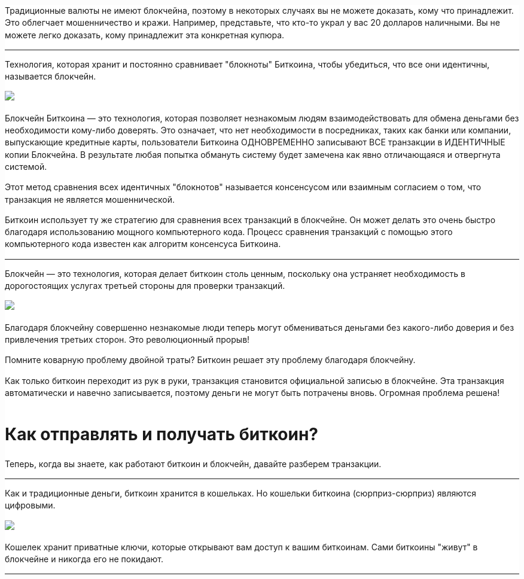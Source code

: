 Традиционные валюты не имеют блокчейна, поэтому в некоторых случаях вы не можете доказать, кому что принадлежит. Это облегчает мошенничество и кражи. Например, представьте, что кто-то украл у вас 20 долларов наличными. Вы не можете легко доказать, кому принадлежит эта конкретная купюра.

---

Технология, которая хранит и постоянно сравнивает "блокноты" Биткоина, чтобы убедиться, что все они идентичны, называется блокчейн.

![](/img/start/11.svg)

Блокчейн Биткоина — это технология, которая позволяет незнакомым людям взаимодействовать для обмена деньгами без необходимости кому-либо доверять. Это означает, что нет необходимости в посредниках, таких как банки или компании, выпускающие кредитные карты, пользователи Биткоина ОДНОВРЕМЕННО записывают ВСЕ транзакции в ИДЕНТИЧНЫЕ копии Блокчейна. В результате любая попытка обмануть систему будет замечена как явно отличающаяся и отвергнута системой.

Этот метод сравнения всех идентичных "блокнотов" называется консенсусом или взаимным согласием о том, что транзакция не является мошеннической.

Биткоин использует ту же стратегию для сравнения всех транзакций в блокчейне. Он может делать это очень быстро благодаря использованию мощного компьютерного кода. Процесс сравнения транзакций с помощью этого компьютерного кода известен как алгоритм консенсуса Биткоина.

---

Блокчейн — это технология, которая делает биткоин столь ценным, поскольку она устраняет необходимость в дорогостоящих услугах третьей стороны для проверки транзакций.

![](/img/start/12.svg)

Благодаря блокчейну совершенно незнакомые люди теперь могут обмениваться деньгами без какого-либо доверия и без привлечения третьих сторон. Это революционный прорыв!

Помните коварную проблему двойной траты? Биткоин решает эту проблему благодаря блокчейну.

Как только биткоин переходит из рук в руки, транзакция становится официальной записью в блокчейне. Эта транзакция автоматически и навечно записывается, поэтому деньги не могут быть потрачены вновь. Огромная проблема решена!


# Как отправлять и получать биткоин?

Теперь, когда вы знаете, как работают биткоин и блокчейн, давайте разберем транзакции.

---

Как и традиционные деньги, биткоин хранится в кошельках. Но кошельки биткоина (сюрприз-сюрприз) являются цифровыми.

![](/img/start/13.svg)

Кошелек хранит приватные ключи, которые открывают вам доступ к вашим биткоинам. Сами биткоины "живут" в блокчейне и никогда его не покидают.

---
